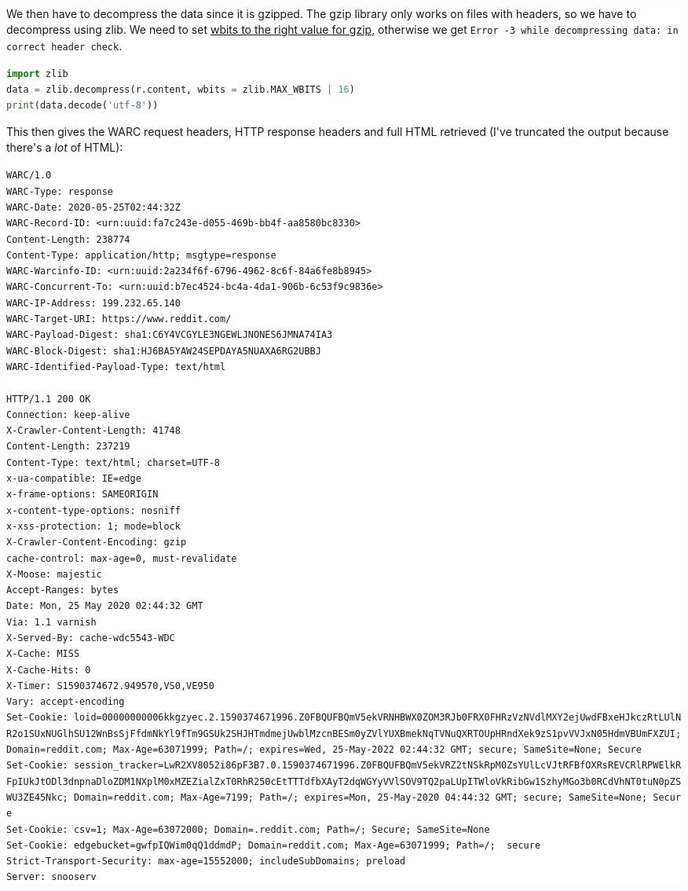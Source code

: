 We then have to decompress the data since it is gzipped.
The gzip library only works on files with headers, so we have to decompress using zlib.
We need to set [wbits to the right value for gzip](https://stackoverflow.com/a/22310760), otherwise we get `Error -3 while decompressing data: incorrect header check`.

```python
import zlib
data = zlib.decompress(r.content, wbits = zlib.MAX_WBITS | 16)
print(data.decode('utf-8'))
```

This then gives the WARC request headers, HTTP response headers and full HTML retrieved (I've truncated the output because there's a *lot* of HTML):

```
WARC/1.0
WARC-Type: response
WARC-Date: 2020-05-25T02:44:32Z
WARC-Record-ID: <urn:uuid:fa7c243e-d055-469b-bb4f-aa8580bc8330>
Content-Length: 238774
Content-Type: application/http; msgtype=response
WARC-Warcinfo-ID: <urn:uuid:2a234f6f-6796-4962-8c6f-84a6fe8b8945>
WARC-Concurrent-To: <urn:uuid:b7ec4524-bc4a-4da1-906b-6c53f9c9836e>
WARC-IP-Address: 199.232.65.140
WARC-Target-URI: https://www.reddit.com/
WARC-Payload-Digest: sha1:C6Y4VCGYLE3NGEWLJNONES6JMNA74IA3
WARC-Block-Digest: sha1:HJ6BA5YAW24SEPDAYA5NUAXA6RG2UBBJ
WARC-Identified-Payload-Type: text/html

HTTP/1.1 200 OK
Connection: keep-alive
X-Crawler-Content-Length: 41748
Content-Length: 237219
Content-Type: text/html; charset=UTF-8
x-ua-compatible: IE=edge
x-frame-options: SAMEORIGIN
x-content-type-options: nosniff
x-xss-protection: 1; mode=block
X-Crawler-Content-Encoding: gzip
cache-control: max-age=0, must-revalidate
X-Moose: majestic
Accept-Ranges: bytes
Date: Mon, 25 May 2020 02:44:32 GMT
Via: 1.1 varnish
X-Served-By: cache-wdc5543-WDC
X-Cache: MISS
X-Cache-Hits: 0
X-Timer: S1590374672.949570,VS0,VE950
Vary: accept-encoding
Set-Cookie: loid=00000000006kkgzyec.2.1590374671996.Z0FBQUFBQmV5ekVRNHBWX0ZOM3RJb0FRX0FHRzVzNVdlMXY2ejUwdFBxeHJkczRtLUlNR2o1SUxNUGlhSU12WnBsSjFfdmNkYl9fTm9GSUk2SHJHTmdmejUwblMzcnBESm0yZVlYUXBmekNqTVNuQXRTOUpHRndXek9zS1pvVVJxN05HdmVBUmFXZUI; Domain=reddit.com; Max-Age=63071999; Path=/; expires=Wed, 25-May-2022 02:44:32 GMT; secure; SameSite=None; Secure
Set-Cookie: session_tracker=LwR2XV8052i86pF3B7.0.1590374671996.Z0FBQUFBQmV5ekVRZ2tNSkRpM0ZsYUlLcVJtRFBfOXRsREVCRlRPWElkRFpIUkJtODl3dnpnaDloZDM1NXplM0xMZEZialZxT0RhR250cEtTTTdfbXAyT2dqWGYyVVlSOV9TQ2paLUpITWloVkRibGw1SzhyMGo3b0RCdVhNT0tuN0pZSWU3ZE45Nkc; Domain=reddit.com; Max-Age=7199; Path=/; expires=Mon, 25-May-2020 04:44:32 GMT; secure; SameSite=None; Secure
Set-Cookie: csv=1; Max-Age=63072000; Domain=.reddit.com; Path=/; Secure; SameSite=None
Set-Cookie: edgebucket=gwfpIQWim0qQ1ddmdP; Domain=reddit.com; Max-Age=63071999; Path=/;  secure
Strict-Transport-Security: max-age=15552000; includeSubDomains; preload
Server: snooserv

```